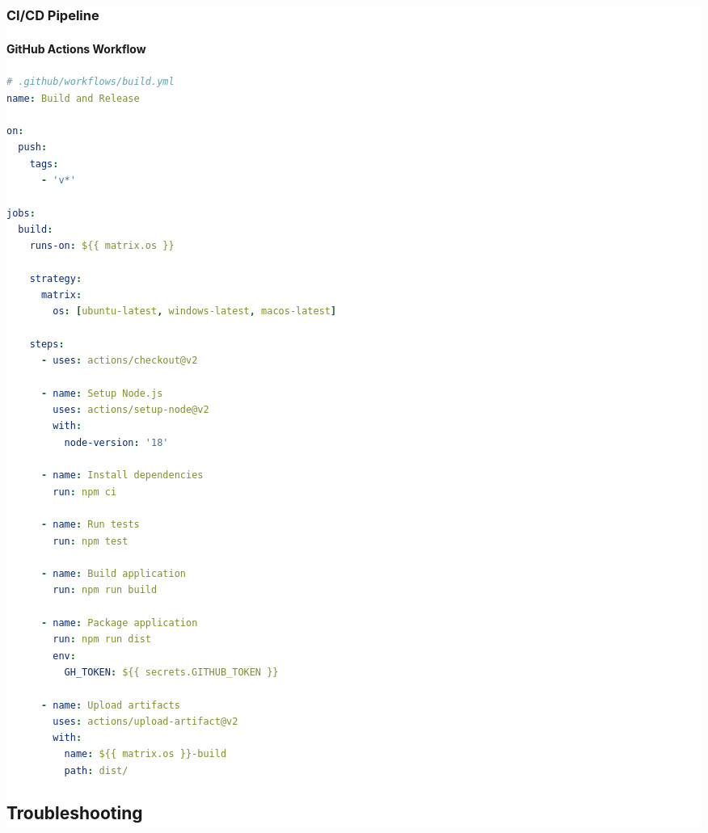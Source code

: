 ### CI/CD Pipeline

#### GitHub Actions Workflow

```yaml
# .github/workflows/build.yml
name: Build and Release

on:
  push:
    tags:
      - 'v*'

jobs:
  build:
    runs-on: ${{ matrix.os }}
    
    strategy:
      matrix:
        os: [ubuntu-latest, windows-latest, macos-latest]
    
    steps:
      - uses: actions/checkout@v2
      
      - name: Setup Node.js
        uses: actions/setup-node@v2
        with:
          node-version: '18'
      
      - name: Install dependencies
        run: npm ci
      
      - name: Run tests
        run: npm test
      
      - name: Build application
        run: npm run build
      
      - name: Package application
        run: npm run dist
        env:
          GH_TOKEN: ${{ secrets.GITHUB_TOKEN }}
      
      - name: Upload artifacts
        uses: actions/upload-artifact@v2
        with:
          name: ${{ matrix.os }}-build
          path: dist/
```

## Troubleshooting
